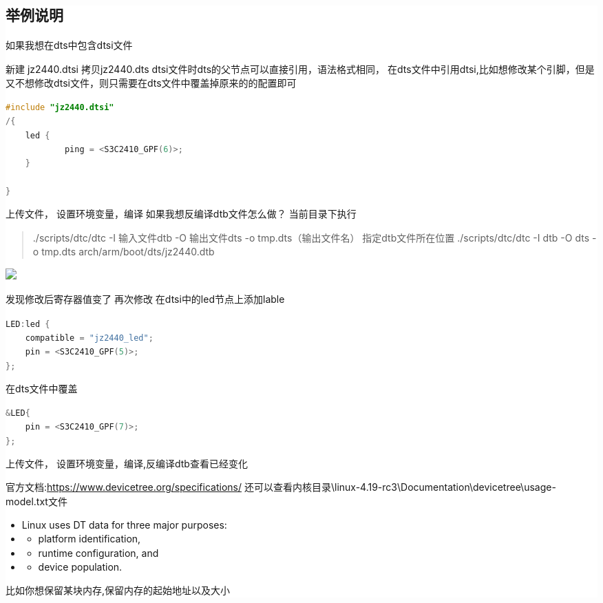## 举例说明
如果我想在dts中包含dtsi文件

新建 jz2440.dtsi
拷贝jz2440.dts
dtsi文件时dts的父节点可以直接引用，语法格式相同，
在dts文件中引用dtsi,比如想修改某个引脚，但是又不想修改dtsi文件，则只需要在dts文件中覆盖掉原来的的配置即可
```c
#include "jz2440.dtsi"
/{
	led {
			ping = <S3C2410_GPF(6)>;
	}
	
}
```
上传文件，
设置环境变量，编译
如果我想反编译dtb文件怎么做？
当前目录下执行
>./scripts/dtc/dtc -I 输入文件dtb -O 输出文件dts -o tmp.dts（输出文件名） 指定dtb文件所在位置
./scripts/dtc/dtc -I dtb -O dts -o tmp.dts arch/arm/boot/dts/jz2440.dtb

![](http://photos.100ask.net/ldd/ldd_devicetree_chapter2_1_002.png)

发现修改后寄存器值变了
再次修改
在dtsi中的led节点上添加lable
```c
LED:led {
	compatible = "jz2440_led";
	pin = <S3C2410_GPF(5)>;
};
```

在dts文件中覆盖
```c
&LED{
	pin = <S3C2410_GPF(7)>;
};
```


上传文件，
设置环境变量，编译,反编译dtb查看已经变化

官方文档:https://www.devicetree.org/specifications/
还可以查看内核目录\linux-4.19-rc3\Documentation\devicetree\usage-model.txt文件

* Linux uses DT data for three major purposes:
* * platform identification,
* * runtime configuration, and
* * device population.

比如你想保留某块内存,保留内存的起始地址以及大小
